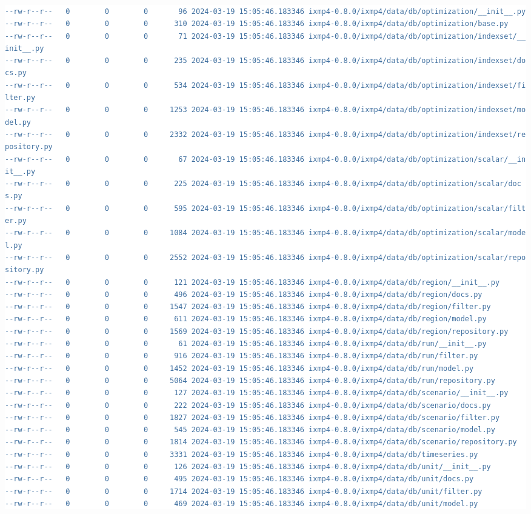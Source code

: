 ```diff
--rw-r--r--   0        0        0       96 2024-03-19 15:05:46.183346 ixmp4-0.8.0/ixmp4/data/db/optimization/__init__.py
--rw-r--r--   0        0        0      310 2024-03-19 15:05:46.183346 ixmp4-0.8.0/ixmp4/data/db/optimization/base.py
--rw-r--r--   0        0        0       71 2024-03-19 15:05:46.183346 ixmp4-0.8.0/ixmp4/data/db/optimization/indexset/__init__.py
--rw-r--r--   0        0        0      235 2024-03-19 15:05:46.183346 ixmp4-0.8.0/ixmp4/data/db/optimization/indexset/docs.py
--rw-r--r--   0        0        0      534 2024-03-19 15:05:46.183346 ixmp4-0.8.0/ixmp4/data/db/optimization/indexset/filter.py
--rw-r--r--   0        0        0     1253 2024-03-19 15:05:46.183346 ixmp4-0.8.0/ixmp4/data/db/optimization/indexset/model.py
--rw-r--r--   0        0        0     2332 2024-03-19 15:05:46.183346 ixmp4-0.8.0/ixmp4/data/db/optimization/indexset/repository.py
--rw-r--r--   0        0        0       67 2024-03-19 15:05:46.183346 ixmp4-0.8.0/ixmp4/data/db/optimization/scalar/__init__.py
--rw-r--r--   0        0        0      225 2024-03-19 15:05:46.183346 ixmp4-0.8.0/ixmp4/data/db/optimization/scalar/docs.py
--rw-r--r--   0        0        0      595 2024-03-19 15:05:46.183346 ixmp4-0.8.0/ixmp4/data/db/optimization/scalar/filter.py
--rw-r--r--   0        0        0     1084 2024-03-19 15:05:46.183346 ixmp4-0.8.0/ixmp4/data/db/optimization/scalar/model.py
--rw-r--r--   0        0        0     2552 2024-03-19 15:05:46.183346 ixmp4-0.8.0/ixmp4/data/db/optimization/scalar/repository.py
--rw-r--r--   0        0        0      121 2024-03-19 15:05:46.183346 ixmp4-0.8.0/ixmp4/data/db/region/__init__.py
--rw-r--r--   0        0        0      496 2024-03-19 15:05:46.183346 ixmp4-0.8.0/ixmp4/data/db/region/docs.py
--rw-r--r--   0        0        0     1547 2024-03-19 15:05:46.183346 ixmp4-0.8.0/ixmp4/data/db/region/filter.py
--rw-r--r--   0        0        0      611 2024-03-19 15:05:46.183346 ixmp4-0.8.0/ixmp4/data/db/region/model.py
--rw-r--r--   0        0        0     1569 2024-03-19 15:05:46.183346 ixmp4-0.8.0/ixmp4/data/db/region/repository.py
--rw-r--r--   0        0        0       61 2024-03-19 15:05:46.183346 ixmp4-0.8.0/ixmp4/data/db/run/__init__.py
--rw-r--r--   0        0        0      916 2024-03-19 15:05:46.183346 ixmp4-0.8.0/ixmp4/data/db/run/filter.py
--rw-r--r--   0        0        0     1452 2024-03-19 15:05:46.183346 ixmp4-0.8.0/ixmp4/data/db/run/model.py
--rw-r--r--   0        0        0     5064 2024-03-19 15:05:46.183346 ixmp4-0.8.0/ixmp4/data/db/run/repository.py
--rw-r--r--   0        0        0      127 2024-03-19 15:05:46.183346 ixmp4-0.8.0/ixmp4/data/db/scenario/__init__.py
--rw-r--r--   0        0        0      222 2024-03-19 15:05:46.183346 ixmp4-0.8.0/ixmp4/data/db/scenario/docs.py
--rw-r--r--   0        0        0     1827 2024-03-19 15:05:46.183346 ixmp4-0.8.0/ixmp4/data/db/scenario/filter.py
--rw-r--r--   0        0        0      545 2024-03-19 15:05:46.183346 ixmp4-0.8.0/ixmp4/data/db/scenario/model.py
--rw-r--r--   0        0        0     1814 2024-03-19 15:05:46.183346 ixmp4-0.8.0/ixmp4/data/db/scenario/repository.py
--rw-r--r--   0        0        0     3331 2024-03-19 15:05:46.183346 ixmp4-0.8.0/ixmp4/data/db/timeseries.py
--rw-r--r--   0        0        0      126 2024-03-19 15:05:46.183346 ixmp4-0.8.0/ixmp4/data/db/unit/__init__.py
--rw-r--r--   0        0        0      495 2024-03-19 15:05:46.183346 ixmp4-0.8.0/ixmp4/data/db/unit/docs.py
--rw-r--r--   0        0        0     1714 2024-03-19 15:05:46.183346 ixmp4-0.8.0/ixmp4/data/db/unit/filter.py
--rw-r--r--   0        0        0      469 2024-03-19 15:05:46.183346 ixmp4-0.8.0/ixmp4/data/db/unit/model.py
```